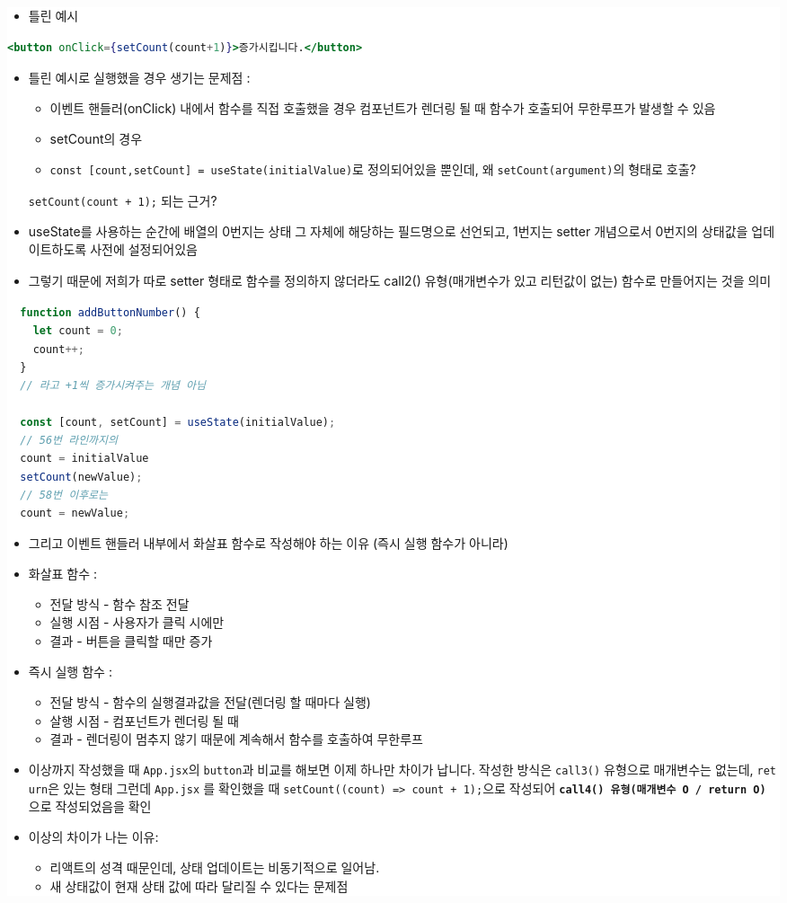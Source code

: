 ```jsx
```
- 틀린 예시
```jsx
<button onClick={setCount(count+1)}>증가시킵니다.</button>
```

- 틀린 예시로 실행했을 경우 생기는 문제점 :
  - 이벤트 핸들러(onClick) 내에서 함수를 직접 호출했을 경우 컴포넌트가 렌더링 될 때 함수가 호출되어 무한루프가 발생할 수 있음

  - setCount의 경우
  - ```const [count,setCount] = useState(initialValue)```로 정의되어있을 뿐인데, 왜 ```setCount(argument)```의 형태로 호출?

  ```setCount(count + 1);``` 되는 근거?

- useState를 사용하는 순간에 배열의 0번지는 상태 그 자체에 해당하는 필드명으로 선언되고,
  1번지는 setter 개념으로서 0번지의 상태값을 업데이트하도록 사전에 설정되어있음
  
- 그렇기 때문에 저희가 따로 setter 형태로 함수를 정의하지 않더라도 
  call2() 유형(매개변수가 있고 리턴값이 없는) 함수로 만들어지는 것을 의미
```jsx
  function addButtonNumber() {
    let count = 0;
    count++;
  }
  // 라고 +1씩 증가시켜주는 개념 아님

  const [count, setCount] = useState(initialValue);
  // 56번 라인까지의 
  count = initialValue
  setCount(newValue);
  // 58번 이후로는
  count = newValue;
```
- 그리고 이벤트 핸들러 내부에서 화살표 함수로 작성해야 하는 이유 (즉시 실행 함수가 아니라)

- 화살표 함수 : 
  - 전달 방식 - 함수 참조 전달
  - 실행 시점 - 사용자가 클릭 시에만
  - 결과     - 버튼을 클릭할 때만 증가

- 즉시 실행 함수 :
  - 전달 방식 - 함수의 실행결과값을 전달(렌더링 할 때마다 실행)
  - 살행 시점 - 컴포넌트가 렌더링 될 때
  - 결과     - 렌더링이 멈추지 않기 때문에 계속해서 함수를 호출하여 무한루프

- 이상까지 작성했을 때 ```App.jsx```의 ```button```과 비교를 해보면 이제 하나만 차이가 납니다.
  작성한 방식은 ```call3()``` 유형으로 매개변수는 없는데, ```return```은 있는 형태
  그런데 ```App.jsx``` 를 확인했을 때 ```setCount((count) => count + 1);```으로
  작성되어 __```call4() 유형(매개변수 O / return O)```__ 으로 작성되었음을 확인

- 이상의 차이가 나는 이유:
  - 리액트의 성격 때문인데, 상태 업데이트는 비동기적으로 일어남. 
  - 새 상태값이 현재 상태 값에 따라 달리질 수 있다는 문제점
